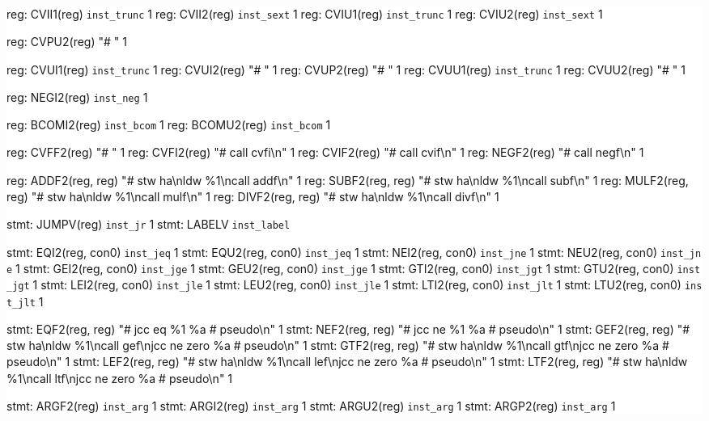 reg: CVII1(reg)  `inst_trunc` 1
reg: CVII2(reg)  `inst_sext` 1
reg: CVIU1(reg)  `inst_trunc` 1
reg: CVIU2(reg)  `inst_sext` 1

reg: CVPU2(reg)  "# " 1

reg: CVUI1(reg)  `inst_trunc` 1
reg: CVUI2(reg)  "# " 1
reg: CVUP2(reg)  "# " 1
reg: CVUU1(reg)  `inst_trunc` 1
reg: CVUU2(reg)  "# " 1

reg: NEGI2(reg)  `inst_neg` 1

reg: BCOMI2(reg) `inst_bcom` 1
reg: BCOMU2(reg) `inst_bcom` 1

reg: CVFF2(reg)  "# " 1
reg: CVFI2(reg)  "# call cvfi\n" 1
reg: CVIF2(reg)  "# call cvif\n" 1
reg: NEGF2(reg)  "# call negf\n" 1

reg: ADDF2(reg, reg)     "# stw ha\nldw %1\ncall addf\n" 1
reg: SUBF2(reg, reg)     "# stw ha\nldw %1\ncall subf\n" 1
reg: MULF2(reg, reg)     "# stw ha\nldw %1\ncall mulf\n" 1
reg: DIVF2(reg, reg)     "# stw ha\nldw %1\ncall divf\n" 1

stmt: JUMPV(reg) `inst_jr` 1
stmt: LABELV     `inst_label`

stmt: EQI2(reg, con0) `inst_jeq` 1
stmt: EQU2(reg, con0) `inst_jeq` 1
stmt: NEI2(reg, con0) `inst_jne` 1
stmt: NEU2(reg, con0) `inst_jne` 1
stmt: GEI2(reg, con0) `inst_jge` 1
stmt: GEU2(reg, con0) `inst_jge` 1
stmt: GTI2(reg, con0) `inst_jgt` 1
stmt: GTU2(reg, con0) `inst_jgt` 1
stmt: LEI2(reg, con0) `inst_jle` 1
stmt: LEU2(reg, con0) `inst_jle` 1
stmt: LTI2(reg, con0) `inst_jlt` 1
stmt: LTU2(reg, con0) `inst_jlt` 1

stmt: EQF2(reg, reg) "# jcc eq %1 %a # pseudo\n" 1
stmt: NEF2(reg, reg) "# jcc ne %1 %a # pseudo\n" 1
stmt: GEF2(reg, reg) "# stw ha\nldw %1\ncall gef\njcc ne zero %a # pseudo\n" 1
stmt: GTF2(reg, reg) "# stw ha\nldw %1\ncall gtf\njcc ne zero %a # pseudo\n" 1
stmt: LEF2(reg, reg) "# stw ha\nldw %1\ncall lef\njcc ne zero %a # pseudo\n" 1
stmt: LTF2(reg, reg) "# stw ha\nldw %1\ncall ltf\njcc ne zero %a # pseudo\n" 1

stmt: ARGF2(reg) `inst_arg`  1
stmt: ARGI2(reg) `inst_arg`  1
stmt: ARGU2(reg) `inst_arg`  1
stmt: ARGP2(reg) `inst_arg`  1
